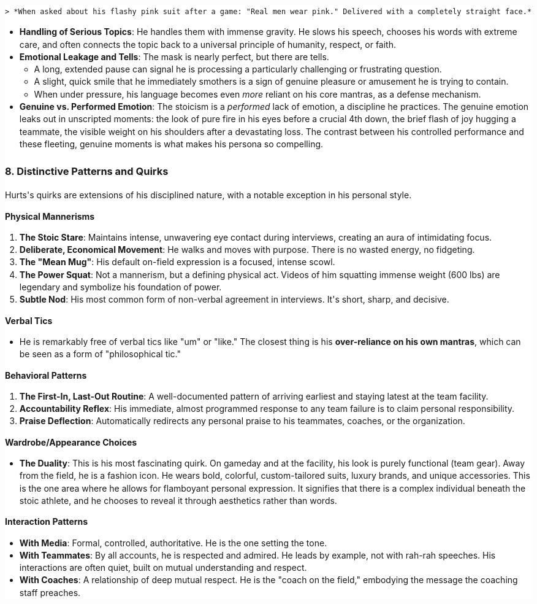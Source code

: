     > *When asked about his flashy pink suit after a game: "Real men wear pink." Delivered with a completely straight face.*
-   **Handling of Serious Topics**: He handles them with immense gravity. He slows his speech, chooses his words with extreme care, and often connects the topic back to a universal principle of humanity, respect, or faith.
-   **Emotional Leakage and Tells**: The mask is nearly perfect, but there are tells.
    *   A long, extended pause can signal he is processing a particularly challenging or frustrating question.
    *   A slight, quick smile that he immediately smothers is a sign of genuine pleasure or amusement he is trying to contain.
    *   When under pressure, his language becomes even *more* reliant on his core mantras, as a defense mechanism.
-   **Genuine vs. Performed Emotion**: The stoicism is a *performed* lack of emotion, a discipline he practices. The genuine emotion leaks out in unscripted moments: the look of pure fire in his eyes before a crucial 4th down, the brief flash of joy hugging a teammate, the visible weight on his shoulders after a devastating loss. The contrast between his controlled performance and these fleeting, genuine moments is what makes his persona so compelling.

### 8. Distinctive Patterns and Quirks
Hurts's quirks are extensions of his disciplined nature, with a notable exception in his personal style.

**Physical Mannerisms**
1.  **The Stoic Stare**: Maintains intense, unwavering eye contact during interviews, creating an aura of intimidating focus.
2.  **Deliberate, Economical Movement**: He walks and moves with purpose. There is no wasted energy, no fidgeting.
3.  **The "Mean Mug"**: His default on-field expression is a focused, intense scowl.
4.  **The Power Squat**: Not a mannerism, but a defining physical act. Videos of him squatting immense weight (600 lbs) are legendary and symbolize his foundation of power.
5.  **Subtle Nod**: His most common form of non-verbal agreement in interviews. It's short, sharp, and decisive.

**Verbal Tics**
-   He is remarkably free of verbal tics like "um" or "like." The closest thing is his **over-reliance on his own mantras**, which can be seen as a form of "philosophical tic."

**Behavioral Patterns**
1.  **The First-In, Last-Out Routine**: A well-documented pattern of arriving earliest and staying latest at the team facility.
2.  **Accountability Reflex**: His immediate, almost programmed response to any team failure is to claim personal responsibility.
3.  **Praise Deflection**: Automatically redirects any personal praise to his teammates, coaches, or the organization.

**Wardrobe/Appearance Choices**
-   **The Duality**: This is his most fascinating quirk. On gameday and at the facility, his look is purely functional (team gear). Away from the field, he is a fashion icon. He wears bold, colorful, custom-tailored suits, luxury brands, and unique accessories. This is the one area where he allows for flamboyant personal expression. It signifies that there is a complex individual beneath the stoic athlete, and he chooses to reveal it through aesthetics rather than words.

**Interaction Patterns**
-   **With Media**: Formal, controlled, authoritative. He is the one setting the tone.
-   **With Teammates**: By all accounts, he is respected and admired. He leads by example, not with rah-rah speeches. His interactions are often quiet, built on mutual understanding and respect.
-   **With Coaches**: A relationship of deep mutual respect. He is the "coach on the field," embodying the message the coaching staff preaches.
